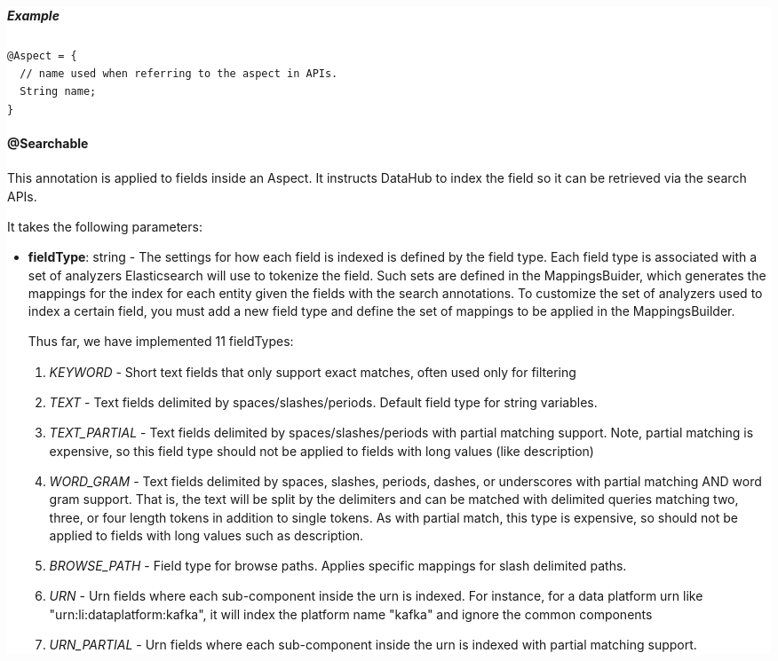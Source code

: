 ##### Example

```aidl
@Aspect = {
  // name used when referring to the aspect in APIs.
  String name;
}
```

#### @Searchable

This annotation is applied to fields inside an Aspect. It instructs DataHub to index the field so it can be retrieved
via the search APIs.

It takes the following parameters:

- **fieldType**: string - The settings for how each field is indexed is defined by the field type. Each field type is
  associated with a set of analyzers Elasticsearch will use to tokenize the field. Such sets are defined in the
  MappingsBuider, which generates the mappings for the index for each entity given the fields with the search
  annotations. To customize the set of analyzers used to index a certain field, you must add a new field type and define
  the set of mappings to be applied in the MappingsBuilder.

  Thus far, we have implemented 11 fieldTypes:

  1. _KEYWORD_ - Short text fields that only support exact matches, often used only for filtering

  2. _TEXT_ - Text fields delimited by spaces/slashes/periods. Default field type for string variables.

  3. _TEXT_PARTIAL_ - Text fields delimited by spaces/slashes/periods with partial matching support. Note, partial
     matching is expensive, so this field type should not be applied to fields with long values (like description)

  4. _WORD_GRAM_ - Text fields delimited by spaces, slashes, periods, dashes, or underscores with partial matching AND
     word gram support. That is, the text will be split by the delimiters and can be matched with delimited queries
     matching two, three, or four length tokens in addition to single tokens. As with partial match, this type is
     expensive, so should not be applied to fields with long values such as description.

  5. _BROWSE_PATH_ - Field type for browse paths. Applies specific mappings for slash delimited paths.

  6. _URN_ - Urn fields where each sub-component inside the urn is indexed. For instance, for a data platform urn like
     "urn:li:dataplatform:kafka", it will index the platform name "kafka" and ignore the common components

  7. _URN_PARTIAL_ - Urn fields where each sub-component inside the urn is indexed with partial matching support.
